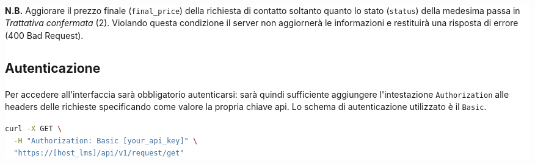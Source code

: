 **N.B.** Aggiorare il prezzo finale (`final_price`) della richiesta di contatto soltanto quanto lo stato (`status`) della medesima passa in *Trattativa confermata* (2). Violando questa condizione il server non aggiornerà le informazioni e restituirà una risposta di errore (400 Bad Request).


## Autenticazione

Per accedere all'interfaccia sarà obbligatorio autenticarsi: sarà quindi sufficiente aggiungere l'intestazione `Authorization` alle headers delle richieste specificando come valore la propria chiave api.
Lo schema di autenticazione utilizzato è il `Basic`.

```bash
curl -X GET \
  -H "Authorization: Basic [your_api_key]" \
  "https://[host_lms]/api/v1/request/get"
```
